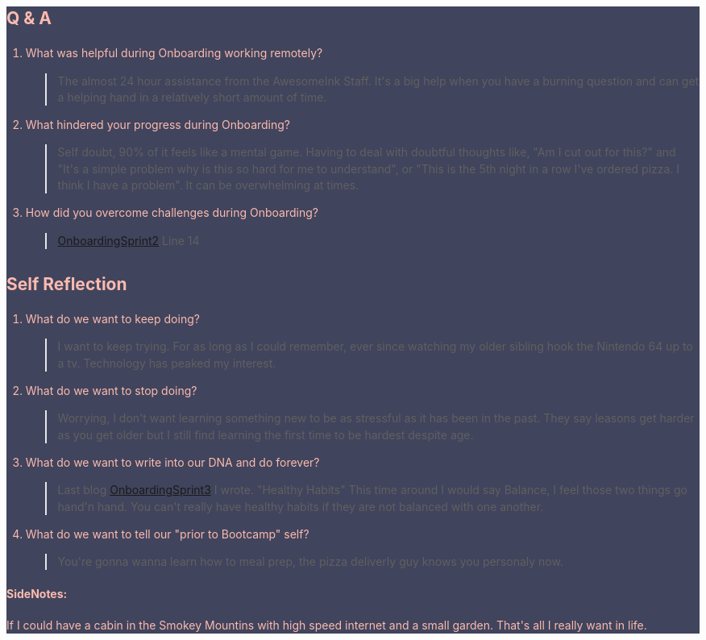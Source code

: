 
## Q & A
1. What was helpful during Onboarding working remotely?
    > The almost 24 hour assistance from the AwesomeInk Staff. It's a big help when you have a burning question and can get a helping hand in a relatively short amount of time.
2. What hindered your progress during Onboarding?
    > Self doubt, 90% of it feels like a mental game. Having to deal with doubtful thoughts like, "Am I cut out for this?" and "It's a simple problem why is this so hard for me to understand", or "This is the 5th night in a row I've ordered pizza. I think I have a problem". It can be overwhelming at times.
3. How did you overcome challenges during Onboarding?
    > [OnboardingSprint2](/blogPosts/OnboardingSprint4.md) Line 14

## Self Reflection
1. What do we want to keep doing?
    > I want to keep trying. For as long as I could remember, ever since watching my older sibling hook the Nintendo 64 up to a tv. Technology has peaked my interest.
2. What do we want to stop doing?
    > Worrying, I don't want learning something new to be as stressful as it has been in the past. They say leasons get harder as you get older but I still find learning the first time to be hardest despite age.
3. What do we want to write into our DNA and do forever?
    >Last blog [OnboardingSprint3](/blogPosts/OnboardingSprint3.md) I wrote. "Healthy Habits" This time around I would say Balance, I feel those two things go hand'n hand. You can't really have healthy habits if they are not balanced with one another. 
4. What do we want to tell our "prior to Bootcamp" self? 
    >You're gonna wanna learn how to meal prep, the pizza deliverly guy knows you personaly now.


#### SideNotes:

If I could have a cabin in the Smokey Mountins with high speed internet and a small garden. That's all I really want in life.
<style>
body {
    background-color:  #41445d;
    color: #fbbbae;
}
</style>